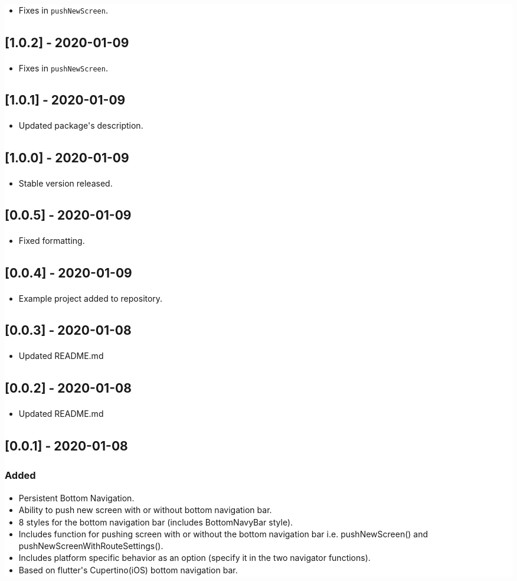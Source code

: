 - Fixes in `pushNewScreen`.

## [1.0.2] - 2020-01-09

- Fixes in `pushNewScreen`.

## [1.0.1] - 2020-01-09

- Updated package's description.

## [1.0.0] - 2020-01-09

- Stable version released.

## [0.0.5] - 2020-01-09

- Fixed formatting.

## [0.0.4] - 2020-01-09

- Example project added to repository.

## [0.0.3] - 2020-01-08

- Updated README.md

## [0.0.2] - 2020-01-08

- Updated README.md

## [0.0.1] - 2020-01-08

### Added

- Persistent Bottom Navigation.
- Ability to push new screen with or without bottom navigation bar.
- 8 styles for the bottom navigation bar (includes BottomNavyBar style).
- Includes function for pushing screen with or without the bottom navigation bar i.e. pushNewScreen() and pushNewScreenWithRouteSettings().
- Includes platform specific behavior as an option (specify it in the two navigator functions).
- Based on flutter's Cupertino(iOS) bottom navigation bar.
